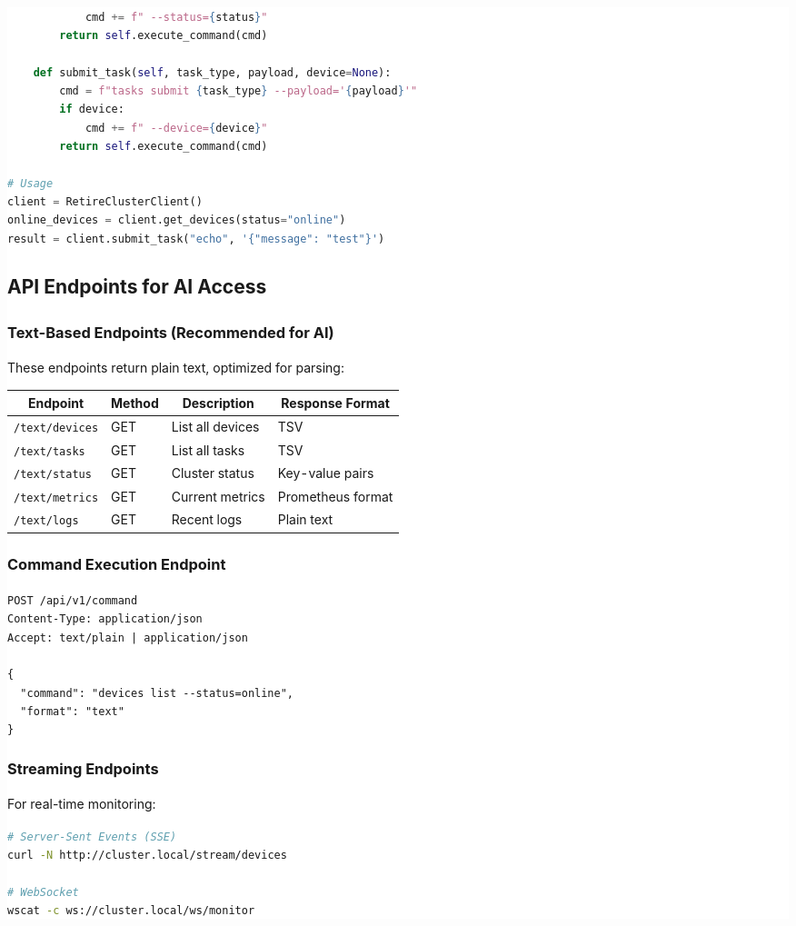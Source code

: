 ```python
            cmd += f" --status={status}"
        return self.execute_command(cmd)
    
    def submit_task(self, task_type, payload, device=None):
        cmd = f"tasks submit {task_type} --payload='{payload}'"
        if device:
            cmd += f" --device={device}"
        return self.execute_command(cmd)

# Usage
client = RetireClusterClient()
online_devices = client.get_devices(status="online")
result = client.submit_task("echo", '{"message": "test"}')
```

## API Endpoints for AI Access

### Text-Based Endpoints (Recommended for AI)

These endpoints return plain text, optimized for parsing:

| Endpoint | Method | Description | Response Format |
|----------|--------|-------------|-----------------|
| `/text/devices` | GET | List all devices | TSV |
| `/text/tasks` | GET | List all tasks | TSV |
| `/text/status` | GET | Cluster status | Key-value pairs |
| `/text/metrics` | GET | Current metrics | Prometheus format |
| `/text/logs` | GET | Recent logs | Plain text |

### Command Execution Endpoint

```http
POST /api/v1/command
Content-Type: application/json
Accept: text/plain | application/json

{
  "command": "devices list --status=online",
  "format": "text"
}
```

### Streaming Endpoints

For real-time monitoring:

```bash
# Server-Sent Events (SSE)
curl -N http://cluster.local/stream/devices

# WebSocket
wscat -c ws://cluster.local/ws/monitor
```
